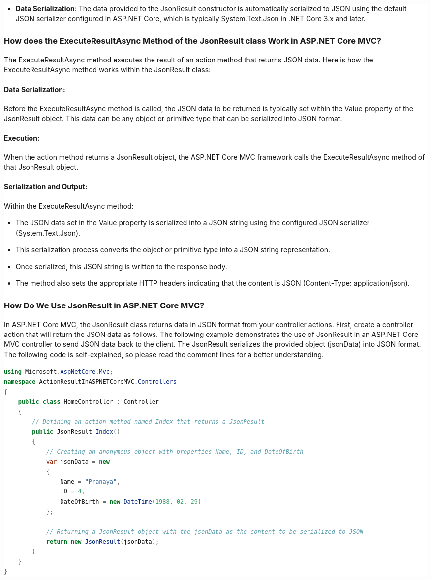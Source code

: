 - **Data Serialization**: The data provided to the JsonResult constructor is automatically serialized to JSON using the default JSON serializer configured in ASP.NET Core, which is typically System.Text.Json in .NET Core 3.x and later.

### How does the ExecuteResultAsync Method of the JsonResult class Work in ASP.NET Core MVC?

The ExecuteResultAsync method executes the result of an action method that returns JSON data. Here is how the ExecuteResultAsync method works within the JsonResult class:

#### Data Serialization:

Before the ExecuteResultAsync method is called, the JSON data to be returned is typically set within the Value property of the JsonResult object. This data can be any object or primitive type that can be serialized into JSON format.

#### Execution:

When the action method returns a JsonResult object, the ASP.NET Core MVC framework calls the ExecuteResultAsync method of that JsonResult object.

#### Serialization and Output:

Within the ExecuteResultAsync method:

- The JSON data set in the Value property is serialized into a JSON string using the configured JSON serializer (System.Text.Json).

- This serialization process converts the object or primitive type into a JSON string representation.

- Once serialized, this JSON string is written to the response body.

- The method also sets the appropriate HTTP headers indicating that the content is JSON (Content-Type: application/json).

### How Do We Use JsonResult in ASP.NET Core MVC?

In ASP.NET Core MVC, the JsonResult class returns data in JSON format from your controller actions. First, create a controller action that will return the JSON data as follows. The following example demonstrates the use of JsonResult in an ASP.NET Core MVC controller to send JSON data back to the client. The JsonResult serializes the provided object (jsonData) into JSON format. The following code is self-explained, so please read the comment lines for a better understanding.

```c#
using Microsoft.AspNetCore.Mvc;
namespace ActionResultInASPNETCoreMVC.Controllers
{
    public class HomeController : Controller
    {
        // Defining an action method named Index that returns a JsonResult
        public JsonResult Index()
        {
            // Creating an anonymous object with properties Name, ID, and DateOfBirth
            var jsonData = new
            {
                Name = "Pranaya",
                ID = 4,
                DateOfBirth = new DateTime(1988, 02, 29)
            };

            // Returning a JsonResult object with the jsonData as the content to be serialized to JSON
            return new JsonResult(jsonData);
        }
    }
}
```
